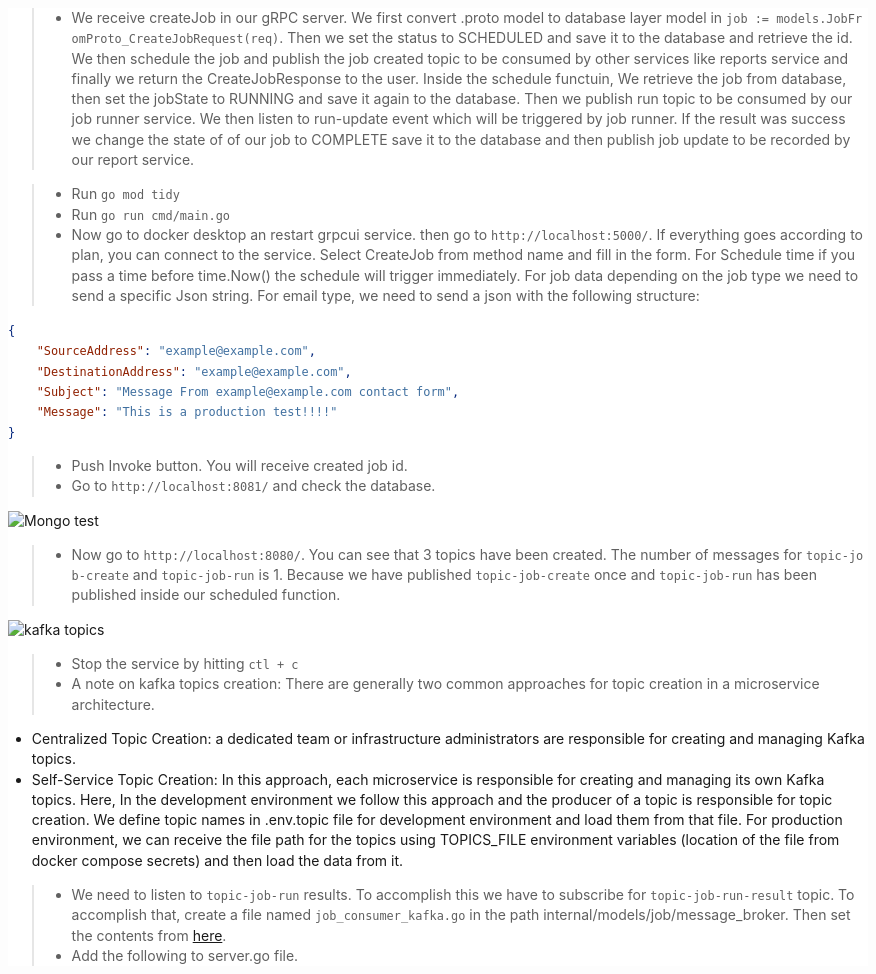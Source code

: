 > - We receive createJob in our gRPC server. We first convert .proto model to database layer model in `job := models.JobFromProto_CreateJobRequest(req)`. Then we set the status to SCHEDULED and save it to the database and retrieve the id. We then schedule the job and publish the job created topic to be consumed by other services like reports service and finally we return the CreateJobResponse to the user. Inside the schedule functuin, We retrieve the job from database, then set the jobState to RUNNING and save it again to the database. Then we publish run topic to be consumed by our job runner service. We then listen to run-update event which will be triggered by job runner. If the result was success we change the state of of our job to COMPLETE save it to the database and then publish job update to be recorded by our report service.

> - Run `go mod tidy`
> - Run `go run cmd/main.go`
> - Now go to docker desktop an restart grpcui service. then go to `http://localhost:5000/`. If everything goes according to plan, you can connect to the service. Select CreateJob from method name and fill in the form. For Schedule time if you pass a time before time.Now() the schedule will trigger immediately. For job data depending on the job type we need to send a specific Json string. For email type, we need to send a json with the following structure:

```json
{
	"SourceAddress": "example@example.com",
	"DestinationAddress": "example@example.com",
	"Subject": "Message From example@example.com contact form",
	"Message": "This is a production test!!!!"
}
```
> - Push Invoke button. You will receive created job id.
> - Go to `http://localhost:8081/` and check the database.

![Mongo test](https://dev-to-uploads.s3.amazonaws.com/uploads/articles/azur9yxh83jmj39gpqgb.PNG)

> - Now go to `http://localhost:8080/`. You can see that 3 topics have been created. The number of messages for `topic-job-create` and `topic-job-run` is 1. Because we have published `topic-job-create` once and `topic-job-run` has been published inside our scheduled function.


![kafka topics](https://dev-to-uploads.s3.amazonaws.com/uploads/articles/pcpj95xmmlse9gd8y9qe.PNG)

> - Stop the service by hitting `ctl + c`
> - A note on kafka topics creation: There are generally two common approaches for topic creation in a microservice architecture. 
   - Centralized Topic Creation: a dedicated team or infrastructure administrators are responsible for creating and managing Kafka topics.
   - Self-Service Topic Creation: In this approach, each microservice is responsible for creating and managing its own Kafka topics. Here, In the development environment we follow this approach and the producer of a topic is responsible for topic creation. We define topic names in .env.topic file for development environment and load them from that file. For production environment, we can receive the file path for the topics using TOPICS_FILE environment variables (location of the file from docker compose secrets) and then load the data from it.
> - We need to listen to `topic-job-run` results. To accomplish this we have to subscribe for `topic-job-run-result` topic. To accomplish that, create a file named `job_consumer_kafka.go` in the path internal/models/job/message_broker. Then set the contents from [here](https://github.com/KhaledHosseini/play-microservices/blob/master/scheduler/scheduler-service/internal/models/job/message_broker/job_consumer_kafka.go).
> - Add the following to server.go file.
